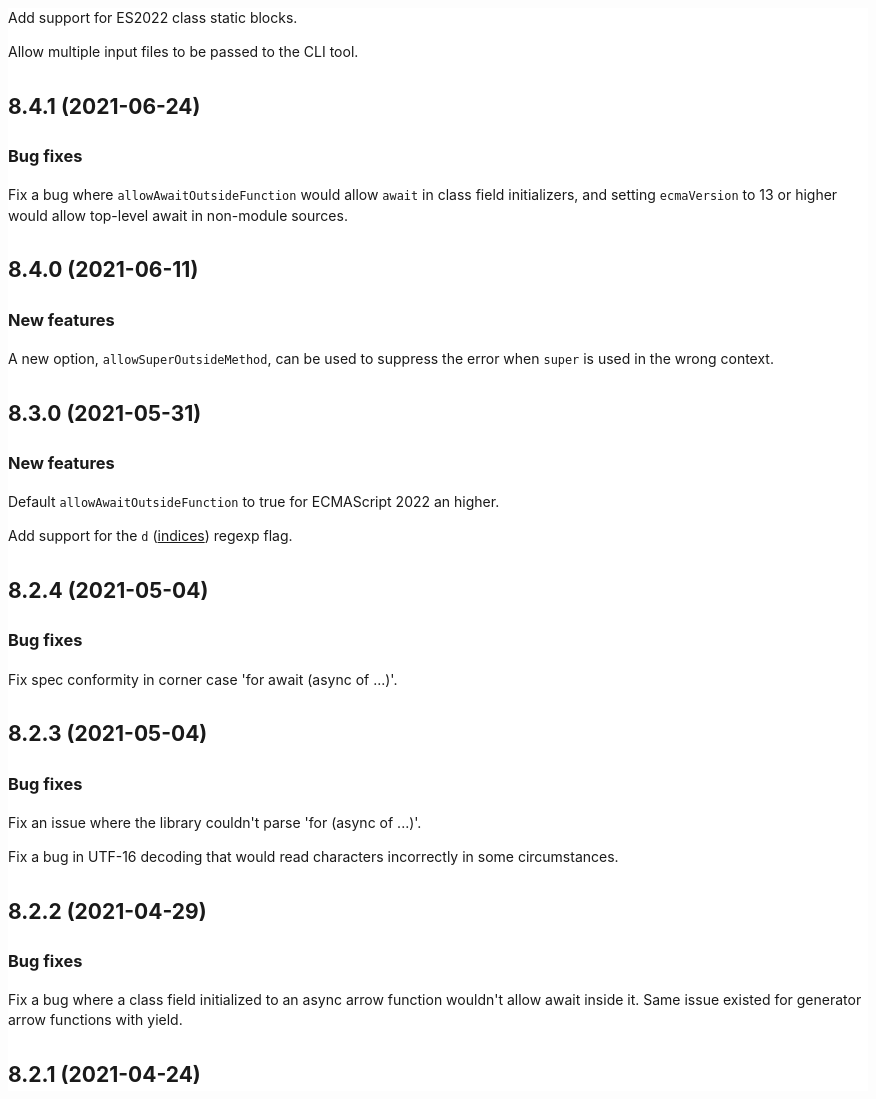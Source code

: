 Add support for ES2022 class static blocks.

Allow multiple input files to be passed to the CLI tool.

## 8.4.1 (2021-06-24)

### Bug fixes

Fix a bug where `allowAwaitOutsideFunction` would allow `await` in class field initializers, and setting `ecmaVersion` to 13 or higher would allow top-level await in non-module sources.

## 8.4.0 (2021-06-11)

### New features

A new option, `allowSuperOutsideMethod`, can be used to suppress the error when `super` is used in the wrong context.

## 8.3.0 (2021-05-31)

### New features

Default `allowAwaitOutsideFunction` to true for ECMAScript 2022 an higher.

Add support for the `d` ([indices](https://github.com/tc39/proposal-regexp-match-indices)) regexp flag.

## 8.2.4 (2021-05-04)

### Bug fixes

Fix spec conformity in corner case 'for await (async of ...)'.

## 8.2.3 (2021-05-04)

### Bug fixes

Fix an issue where the library couldn't parse 'for (async of ...)'.

Fix a bug in UTF-16 decoding that would read characters incorrectly in some circumstances.

## 8.2.2 (2021-04-29)

### Bug fixes

Fix a bug where a class field initialized to an async arrow function wouldn't allow await inside it. Same issue existed for generator arrow functions with yield.

## 8.2.1 (2021-04-24)
